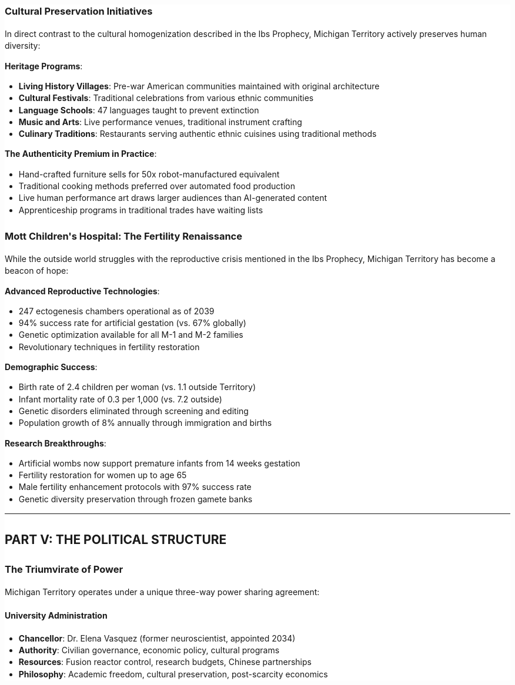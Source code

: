 ### Cultural Preservation Initiatives
In direct contrast to the cultural homogenization described in the Ibs Prophecy, Michigan Territory actively preserves human diversity:

**Heritage Programs**:
- **Living History Villages**: Pre-war American communities maintained with original architecture
- **Cultural Festivals**: Traditional celebrations from various ethnic communities
- **Language Schools**: 47 languages taught to prevent extinction
- **Music and Arts**: Live performance venues, traditional instrument crafting
- **Culinary Traditions**: Restaurants serving authentic ethnic cuisines using traditional methods

**The Authenticity Premium in Practice**:
- Hand-crafted furniture sells for 50x robot-manufactured equivalent
- Traditional cooking methods preferred over automated food production
- Live human performance art draws larger audiences than AI-generated content
- Apprenticeship programs in traditional trades have waiting lists

### Mott Children's Hospital: The Fertility Renaissance
While the outside world struggles with the reproductive crisis mentioned in the Ibs Prophecy, Michigan Territory has become a beacon of hope:

**Advanced Reproductive Technologies**:
- 247 ectogenesis chambers operational as of 2039
- 94% success rate for artificial gestation (vs. 67% globally)
- Genetic optimization available for all M-1 and M-2 families
- Revolutionary techniques in fertility restoration

**Demographic Success**:
- Birth rate of 2.4 children per woman (vs. 1.1 outside Territory)
- Infant mortality rate of 0.3 per 1,000 (vs. 7.2 outside)
- Genetic disorders eliminated through screening and editing
- Population growth of 8% annually through immigration and births

**Research Breakthroughs**:
- Artificial wombs now support premature infants from 14 weeks gestation
- Fertility restoration for women up to age 65
- Male fertility enhancement protocols with 97% success rate
- Genetic diversity preservation through frozen gamete banks

---

## PART V: THE POLITICAL STRUCTURE

### The Triumvirate of Power
Michigan Territory operates under a unique three-way power sharing agreement:

#### University Administration
- **Chancellor**: Dr. Elena Vasquez (former neuroscientist, appointed 2034)
- **Authority**: Civilian governance, economic policy, cultural programs
- **Resources**: Fusion reactor control, research budgets, Chinese partnerships
- **Philosophy**: Academic freedom, cultural preservation, post-scarcity economics
